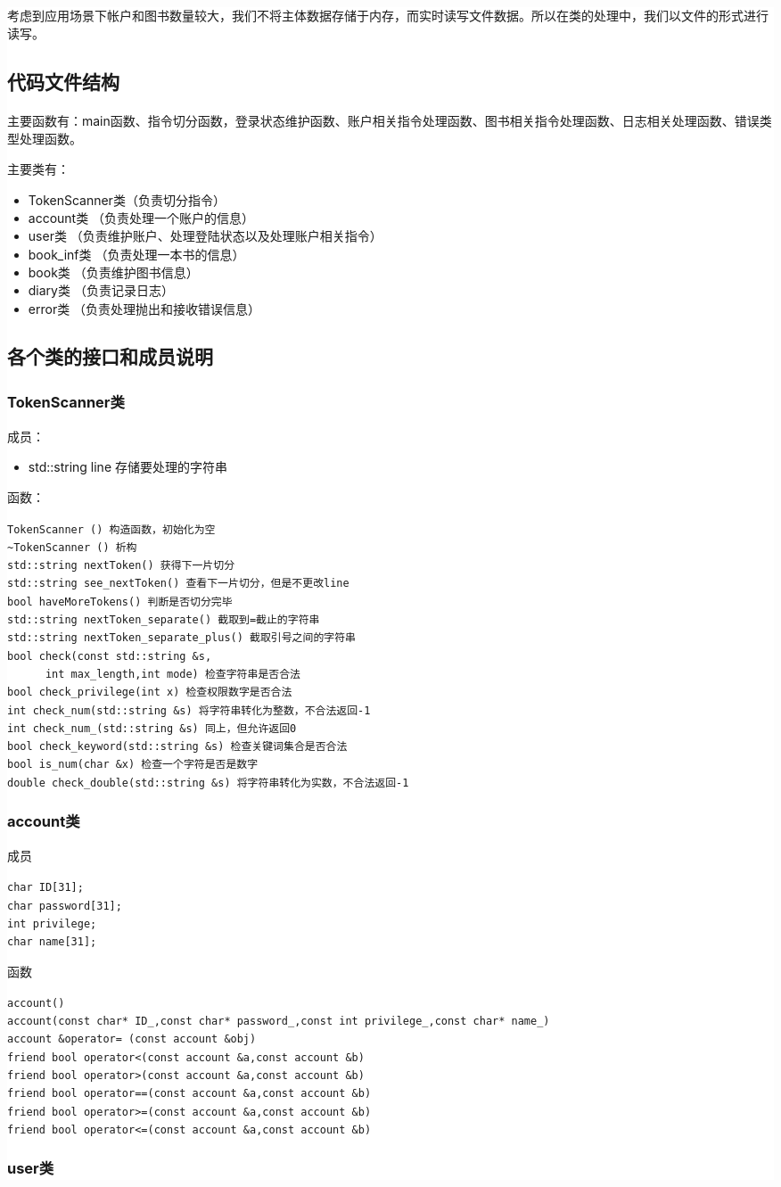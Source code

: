 考虑到应用场景下帐户和图书数量较大，我们不将主体数据存储于内存，而实时读写文件数据。所以在类的处理中，我们以文件的形式进行读写。

## 代码文件结构


主要函数有：main函数、指令切分函数，登录状态维护函数、账户相关指令处理函数、图书相关指令处理函数、日志相关处理函数、错误类型处理函数。

主要类有：
- TokenScanner类（负责切分指令）
- account类 （负责处理一个账户的信息）
- user类 （负责维护账户、处理登陆状态以及处理账户相关指令）
- book_inf类 （负责处理一本书的信息）
- book类 （负责维护图书信息）
- diary类 （负责记录日志）
- error类 （负责处理抛出和接收错误信息）

## 各个类的接口和成员说明

### **TokenScanner类**

成员：
- std::string line 存储要处理的字符串

函数：
```
TokenScanner () 构造函数，初始化为空
~TokenScanner () 析构
std::string nextToken() 获得下一片切分
std::string see_nextToken() 查看下一片切分，但是不更改line
bool haveMoreTokens() 判断是否切分完毕
std::string nextToken_separate() 截取到=截止的字符串
std::string nextToken_separate_plus() 截取引号之间的字符串
bool check(const std::string &s,
      int max_length,int mode) 检查字符串是否合法
bool check_privilege(int x) 检查权限数字是否合法
int check_num(std::string &s) 将字符串转化为整数，不合法返回-1
int check_num_(std::string &s) 同上，但允许返回0
bool check_keyword(std::string &s) 检查关键词集合是否合法
bool is_num(char &x) 检查一个字符是否是数字
double check_double(std::string &s) 将字符串转化为实数，不合法返回-1
```
### **account类**
成员
```
char ID[31];
char password[31];
int privilege;
char name[31];
```
函数
```
account()
account(const char* ID_,const char* password_,const int privilege_,const char* name_)
account &operator= (const account &obj)
friend bool operator<(const account &a,const account &b)
friend bool operator>(const account &a,const account &b)
friend bool operator==(const account &a,const account &b)
friend bool operator>=(const account &a,const account &b)
friend bool operator<=(const account &a,const account &b)
```
### **user类**
